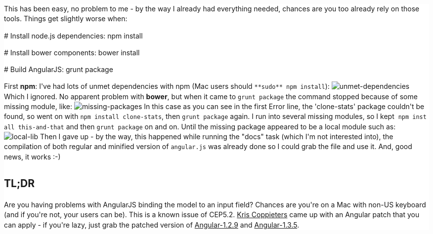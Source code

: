 This has been easy, no problem to me - by the way I already had everything needed, chances are you too already rely on those tools. Things get slightly worse when:

\# Install node.js dependencies:
npm install

\# Install bower components:
bower install

\# Build AngularJS:
grunt package

First **npm**: I've had lots of unmet dependencies with npm (Mac users should `**sudo** npm install`): ![unmet-dependencies](http://localhost:8888/wp-content/uploads/2014/12/unmet-dependencies.png) Which I ignored. No apparent problem with **bower**, but when it came to `grunt package` the command stopped because of some missing module, like: ![missing-packages](http://localhost:8888/wp-content/uploads/2014/12/missing-packages.png) In this case as you can see in the first Error line, the 'clone-stats' package couldn't be found, so went on with `npm install clone-stats`, then `grunt package` again. I run into several missing modules, so I kept  `npm install this-and-that` and then `grunt package` on and on. Until the missing package appeared to be a local module such as: ![local-lib](http://localhost:8888/wp-content/uploads/2014/12/local-lib.png) Then I gave up - by the way, this happened while running the "docs" task (which I'm not interested into), the compilation of both regular and minified version of `angular.js` was already done so I could grab the file and use it. And, good news, it works :-)

TL;DR
-----

Are you having problems with AngularJS binding the model to an input field? Chances are you're on a Mac with non-US keyboard (and if you're not, your users can be). This is a known issue of CEP5.2. [Kris Coppieters](https://www.rorohiko.com "Rorohiko Workflow Resources") came up with an Angular patch that you can apply - if you're lazy, just grab the patched version of [Angular-1.2.9](http://localhost:8888/wp-content/uploads/2014/12/angular-1.2.9.zip) and [Angular-1.3.5](http://localhost:8888/wp-content/uploads/2014/12/angular-1.3.5.zip).